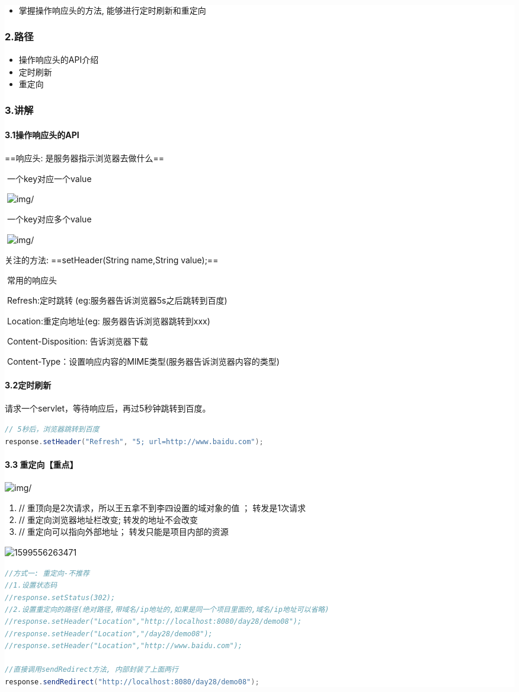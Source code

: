 - 掌握操作响应头的方法, 能够进行定时刷新和重定向

### 2.路径

+ 操作响应头的API介绍
+ 定时刷新
+ 重定向

### 3.讲解

#### 3.1操作响应头的API

==响应头: 是服务器指示浏览器去做什么==

​	一个key对应一个value

​		![img/](img/tu_7.png)

​	一个key对应多个value

​		![img/](img/tu_8.png)

  关注的方法: ==setHeader(String name,String value);==

​	常用的响应头 

​		Refresh:定时跳转 (eg:服务器告诉浏览器5s之后跳转到百度)

​		Location:重定向地址(eg: 服务器告诉浏览器跳转到xxx)

​		Content-Disposition: 告诉浏览器下载

​		Content-Type：设置响应内容的MIME类型(服务器告诉浏览器内容的类型)

#### 3.2定时刷新

请求一个servlet，等待响应后，再过5秒钟跳转到百度。

```java
// 5秒后，浏览器跳转到百度
response.setHeader("Refresh", "5; url=http://www.baidu.com");
```

#### 3.3 重定向【重点】



![img/](img/tu_4.png)



1. // 重顶向是2次请求，所以王五拿不到李四设置的域对象的值 ；  转发是1次请求
2. // 重定向浏览器地址栏改变;  转发的地址不会改变
3. // 重定向可以指向外部地址；  转发只能是项目内部的资源

![1599556263471](img/1599556263471.png)

```java
//方式一: 重定向-不推荐
//1.设置状态码
//response.setStatus(302);
//2.设置重定向的路径(绝对路径,带域名/ip地址的,如果是同一个项目里面的,域名/ip地址可以省略)
//response.setHeader("Location","http://localhost:8080/day28/demo08");
//response.setHeader("Location","/day28/demo08");
//response.setHeader("Location","http://www.baidu.com");

//直接调用sendRedirect方法, 内部封装了上面两行
response.sendRedirect("http://localhost:8080/day28/demo08");
```
